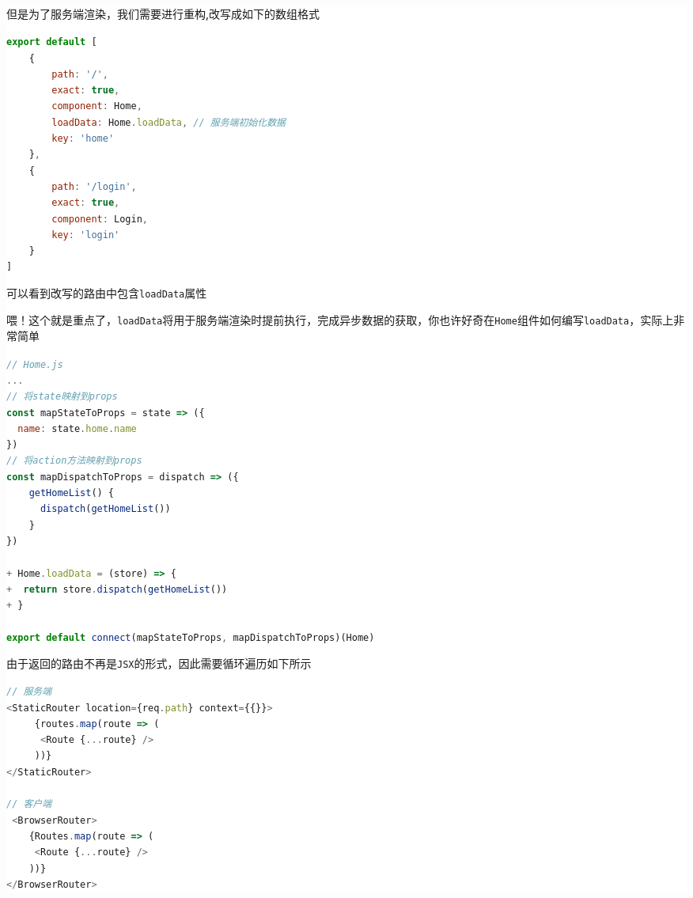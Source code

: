 但是为了服务端渲染，我们需要进行重构,改写成如下的数组格式

```javascript
export default [
    {
        path: '/',
        exact: true,
        component: Home,
        loadData: Home.loadData, // 服务端初始化数据
        key: 'home'
    },
    {
        path: '/login',
        exact: true,
        component: Login,
        key: 'login'
    }
]
```

可以看到改写的路由中包含`loadData`属性

喂！这个就是重点了，`loadData`将用于服务端渲染时提前执行，完成异步数据的获取，你也许好奇在`Home`组件如何编写`loadData`，实际上非常简单

```javascript
// Home.js
...
// 将state映射到props
const mapStateToProps = state => ({
  name: state.home.name
})
// 将action方法映射到props
const mapDispatchToProps = dispatch => ({
    getHomeList() {
      dispatch(getHomeList())
    }
})

+ Home.loadData = (store) => {
+  return store.dispatch(getHomeList())
+ }

export default connect(mapStateToProps, mapDispatchToProps)(Home)
```

由于返回的路由不再是`JSX`的形式，因此需要循环遍历如下所示

```javascript
// 服务端
<StaticRouter location={req.path} context={{}}>
     {routes.map(route => (
      <Route {...route} />
     ))}
</StaticRouter>

// 客户端
 <BrowserRouter>
    {Routes.map(route => (
     <Route {...route} />
    ))}
</BrowserRouter>
```
